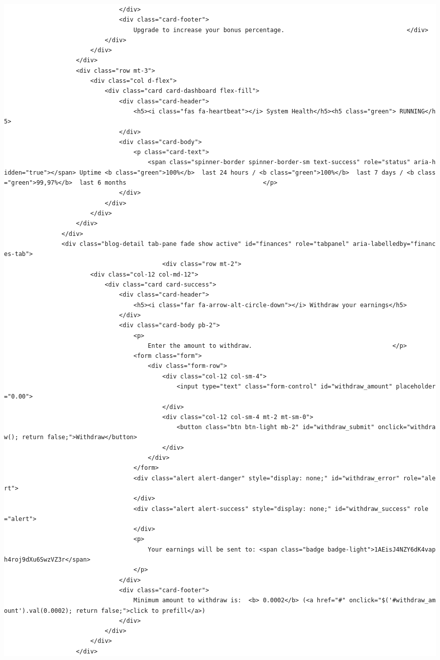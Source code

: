 									</div>
									<div class="card-footer">
										Upgrade to increase your bonus percentage.									</div>
								</div>
							</div>
						</div>
						<div class="row mt-3">
							<div class="col d-flex">
								<div class="card card-dashboard flex-fill">
									<div class="card-header">
										<h5><i class="fas fa-heartbeat"></i> System Health</h5><h5 class="green"> RUNNING</h5>
									</div>
									<div class="card-body">
										<p class="card-text">
											<span class="spinner-border spinner-border-sm text-success" role="status" aria-hidden="true"></span> Uptime <b class="green">100%</b>  last 24 hours / <b class="green">100%</b>  last 7 days / <b class="green">99,97%</b>  last 6 months										</p>
									</div>
								</div>
							</div>
						</div>
					</div>
                    <div class="blog-detail tab-pane fade show active" id="finances" role="tabpanel" aria-labelledby="finances-tab">
												<div class="row mt-2">
							<div class="col-12 col-md-12">
								<div class="card card-success">
									<div class="card-header">
										<h5><i class="far fa-arrow-alt-circle-down"></i> Withdraw your earnings</h5>
									</div>
									<div class="card-body pb-2">
										<p>
											Enter the amount to withdraw.										</p>
										<form class="form">
											<div class="form-row">
												<div class="col-12 col-sm-4">
													<input type="text" class="form-control" id="withdraw_amount" placeholder="0.00">
												</div>
												<div class="col-12 col-sm-4 mt-2 mt-sm-0">
													<button class="btn btn-light mb-2" id="withdraw_submit" onclick="withdraw(); return false;">Withdraw</button>
												</div>
											</div>
										</form>
										<div class="alert alert-danger" style="display: none;" id="withdraw_error" role="alert">
										</div>
										<div class="alert alert-success" style="display: none;" id="withdraw_success" role="alert">
										</div>
										<p>
											Your earnings will be sent to: <span class="badge badge-light">1AEisJ4NZY6dK4vaph4roj9dXu6SwzVZ3r</span>
										</p>
									</div>
									<div class="card-footer">
										Minimum amount to withdraw is:  <b> 0.0002</b> (<a href="#" onclick="$('#withdraw_amount').val(0.0002); return false;">click to prefill</a>)
									</div>
								</div>
							</div>
						</div>
												